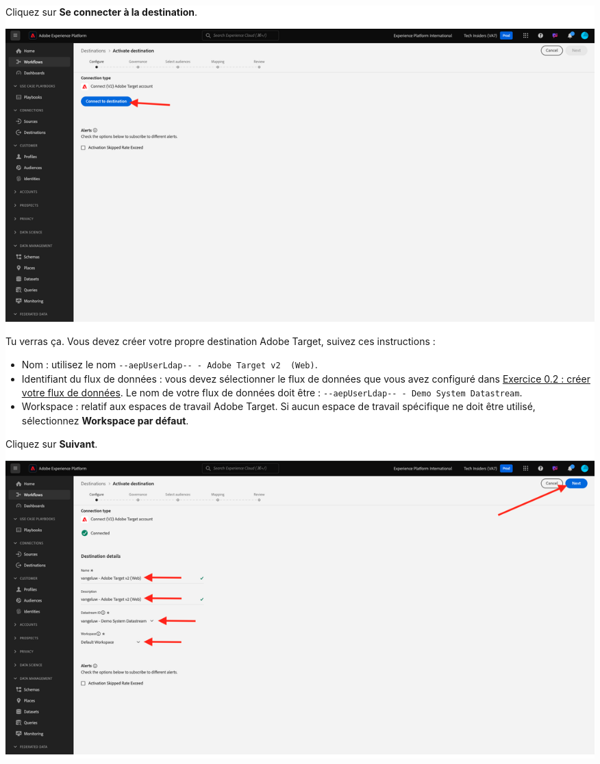 Cliquez sur **Se connecter à la destination**.

![À](./images/atdest1a.png)

Tu verras ça. Vous devez créer votre propre destination Adobe Target, suivez ces instructions :

- Nom : utilisez le nom `--aepUserLdap-- - Adobe Target v2  (Web)`.
- Identifiant du flux de données : vous devez sélectionner le flux de données que vous avez configuré dans [Exercice 0.2 : créer votre flux de données](./../../../modules/../getting-started/gettingstarted/ex2.md). Le nom de votre flux de données doit être : `--aepUserLdap-- - Demo System Datastream`.
- Workspace : relatif aux espaces de travail Adobe Target. Si aucun espace de travail spécifique ne doit être utilisé, sélectionnez **Workspace par défaut**.

Cliquez sur **Suivant**.

![À](./images/atdest5.png)
